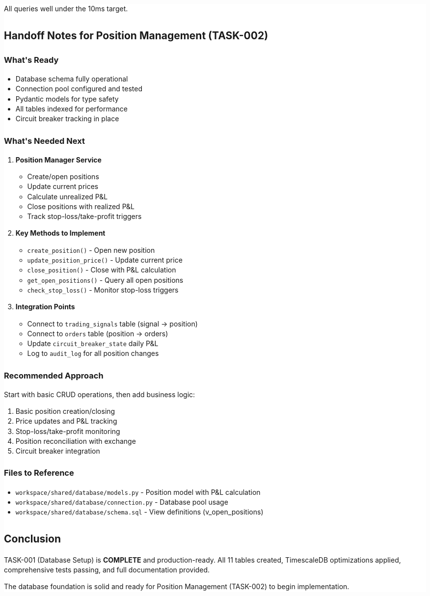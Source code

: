 All queries well under the 10ms target.

## Handoff Notes for Position Management (TASK-002)

### What's Ready
- Database schema fully operational
- Connection pool configured and tested
- Pydantic models for type safety
- All tables indexed for performance
- Circuit breaker tracking in place

### What's Needed Next
1. **Position Manager Service**
   - Create/open positions
   - Update current prices
   - Calculate unrealized P&L
   - Close positions with realized P&L
   - Track stop-loss/take-profit triggers

2. **Key Methods to Implement**
   - `create_position()` - Open new position
   - `update_position_price()` - Update current price
   - `close_position()` - Close with P&L calculation
   - `get_open_positions()` - Query all open positions
   - `check_stop_loss()` - Monitor stop-loss triggers

3. **Integration Points**
   - Connect to `trading_signals` table (signal → position)
   - Connect to `orders` table (position → orders)
   - Update `circuit_breaker_state` daily P&L
   - Log to `audit_log` for all position changes

### Recommended Approach
Start with basic CRUD operations, then add business logic:
1. Basic position creation/closing
2. Price updates and P&L tracking
3. Stop-loss/take-profit monitoring
4. Position reconciliation with exchange
5. Circuit breaker integration

### Files to Reference
- `workspace/shared/database/models.py` - Position model with P&L calculation
- `workspace/shared/database/connection.py` - Database pool usage
- `workspace/shared/database/schema.sql` - View definitions (v_open_positions)

## Conclusion

TASK-001 (Database Setup) is **COMPLETE** and production-ready. All 11 tables created, TimescaleDB optimizations applied, comprehensive tests passing, and full documentation provided.

The database foundation is solid and ready for Position Management (TASK-002) to begin implementation.
